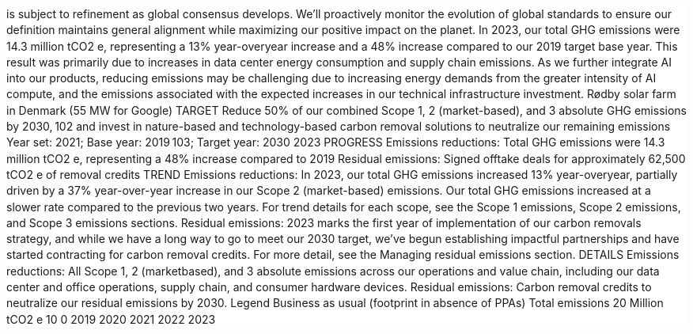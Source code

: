 is subject to refinement as global consensus
develops. We’ll proactively monitor the
evolution of global standards to ensure our
definition maintains general alignment while
maximizing our positive impact on the planet.
In 2023, our total GHG emissions were 14.3
million tCO2
e, representing a 13% year-overyear increase and a 48% increase compared
to our 2019 target base year. This result was
primarily due to increases in data center
energy consumption and supply chain
emissions. As we further integrate AI into
our products, reducing emissions may be
challenging due to increasing energy demands
from the greater intensity of AI compute, and
the emissions associated with the expected
increases in our technical infrastructure
investment.
Rødby solar farm in Denmark (55 MW for Google)
TARGET
Reduce 50% of our combined Scope 1, 2 (market-based), and 3 absolute GHG emissions
by 2030, 102 and invest in nature-based and technology-based carbon removal solutions
to neutralize our remaining emissions
Year set: 2021; Base year: 2019 103; Target year: 2030
2023 PROGRESS
Emissions reductions: Total GHG emissions were 14.3 million
tCO2
e, representing a 48% increase compared to 2019
Residual emissions: Signed offtake deals for approximately
62,500 tCO2
e of removal credits
TREND
Emissions reductions: In 2023, our total
GHG emissions increased 13% year-overyear, partially driven by a 37% year-over-year
increase in our Scope 2 (market-based)
emissions. Our total GHG emissions increased
at a slower rate compared to the previous two
years. For trend details for each scope, see
the Scope 1 emissions, Scope 2 emissions,
and Scope 3 emissions sections.
Residual emissions: 2023 marks the first year
of implementation of our carbon removals
strategy, and while we have a long way to
go to meet our 2030 target, we’ve begun
establishing impactful partnerships and have
started contracting for carbon removal credits.
For more detail, see the Managing residual
emissions section.
DETAILS
Emissions reductions: All Scope 1, 2 (marketbased), and 3 absolute emissions across our
operations and value chain, including our data
center and office operations, supply chain, and
consumer hardware devices.
Residual emissions: Carbon removal credits
to neutralize our residual emissions by 2030.
Legend
Business as usual (footprint in absence of PPAs)
Total emissions
20
Million tCO2
e
10
0
2019 2020 2021 2022 2023